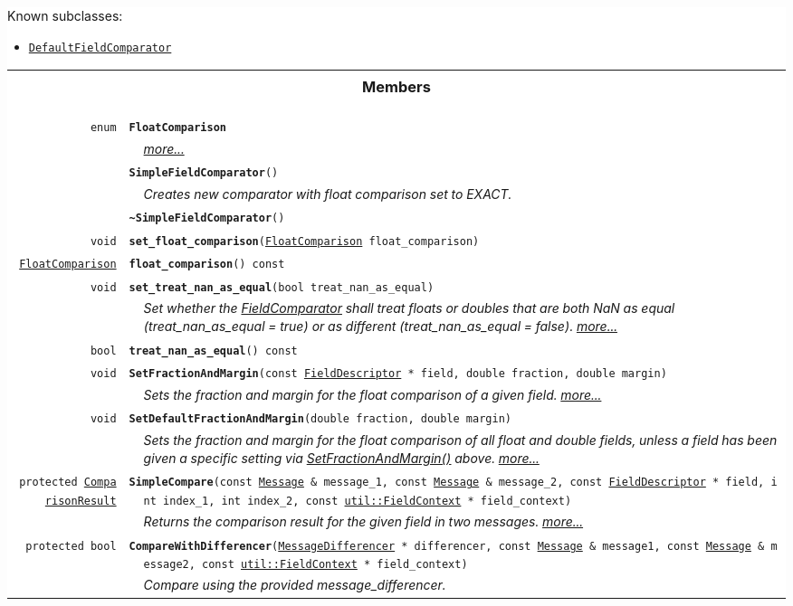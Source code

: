 <p>Known subclasses:</p><ul><li><code><a href="#DefaultFieldComparator">DefaultFieldComparator</a></code></li></ul><table><tr><th colspan="2"><h3 style="margin-top: 4px">Members</h3></th></tr><tr><td style="border-right-width: 0px; text-align: right;"><code>enum</code></td><td style="border-left-width: 0px"id="SimpleFieldComparator.FloatComparison"><div style="padding-left: 16px; text-indent: -16px"><code><b>FloatComparison</b></code></div><div style="font-style: italic; margin-top: 4px; margin-left: 16px;"> <a href="#SimpleFieldComparator.FloatComparison.details">more...</a></div></td></tr><tr><td style="border-right-width: 0px; text-align: right;"><code></code></td><td style="border-left-width: 0px"id="SimpleFieldComparator.SimpleFieldComparator"><div style="padding-left: 16px; text-indent: -16px"><code><b>SimpleFieldComparator</b>()</code></div><div style="font-style: italic; margin-top: 4px; margin-left: 16px;">Creates new comparator with float comparison set to EXACT. </div></td></tr><tr><td style="border-right-width: 0px; text-align: right;"><code></code></td><td style="border-left-width: 0px"id="SimpleFieldComparator.~SimpleFieldComparator"><div style="padding-left: 16px; text-indent: -16px"><code><b>~SimpleFieldComparator</b>()</code></div></td></tr><tr><td style="border-right-width: 0px; text-align: right;"><code>void</code></td><td style="border-left-width: 0px"id="SimpleFieldComparator.set_float_comparison"><div style="padding-left: 16px; text-indent: -16px"><code><b>set_float_comparison</b>(<a href='#SimpleFieldComparator.FloatComparison'>FloatComparison</a> float_comparison)</code></div></td></tr><tr><td style="border-right-width: 0px; text-align: right;"><code><a href='#SimpleFieldComparator.FloatComparison'>FloatComparison</a></code></td><td style="border-left-width: 0px"id="SimpleFieldComparator.float_comparison"><div style="padding-left: 16px; text-indent: -16px"><code><b>float_comparison</b>() const</code></div></td></tr><tr><td style="border-right-width: 0px; text-align: right;"><code>void</code></td><td style="border-left-width: 0px"id="SimpleFieldComparator.set_treat_nan_as_equal"><div style="padding-left: 16px; text-indent: -16px"><code><b>set_treat_nan_as_equal</b>(bool treat_nan_as_equal)</code></div><div style="font-style: italic; margin-top: 4px; margin-left: 16px;">Set whether the <a href='#FieldComparator'>FieldComparator</a> shall treat floats or doubles that are both NaN as equal (treat_nan_as_equal = true) or as different (treat_nan_as_equal = false).  <a href="#SimpleFieldComparator.set_treat_nan_as_equal.details">more...</a></div></td></tr><tr><td style="border-right-width: 0px; text-align: right;"><code>bool</code></td><td style="border-left-width: 0px"id="SimpleFieldComparator.treat_nan_as_equal"><div style="padding-left: 16px; text-indent: -16px"><code><b>treat_nan_as_equal</b>() const</code></div></td></tr><tr><td style="border-right-width: 0px; text-align: right;"><code>void</code></td><td style="border-left-width: 0px"id="SimpleFieldComparator.SetFractionAndMargin"><div style="padding-left: 16px; text-indent: -16px"><code><b>SetFractionAndMargin</b>(const <a href='google.protobuf.descriptor#FieldDescriptor'>FieldDescriptor</a> * field, double fraction, double margin)</code></div><div style="font-style: italic; margin-top: 4px; margin-left: 16px;">Sets the fraction and margin for the float comparison of a given field.  <a href="#SimpleFieldComparator.SetFractionAndMargin.details">more...</a></div></td></tr><tr><td style="border-right-width: 0px; text-align: right;"><code>void</code></td><td style="border-left-width: 0px"id="SimpleFieldComparator.SetDefaultFractionAndMargin"><div style="padding-left: 16px; text-indent: -16px"><code><b>SetDefaultFractionAndMargin</b>(double fraction, double margin)</code></div><div style="font-style: italic; margin-top: 4px; margin-left: 16px;">Sets the fraction and margin for the float comparison of all float and double fields, unless a field has been given a specific setting via <a href='#SimpleFieldComparator.SetFractionAndMargin'>SetFractionAndMargin()</a> above.  <a href="#SimpleFieldComparator.SetDefaultFractionAndMargin.details">more...</a></div></td></tr><tr><td style="border-right-width: 0px; text-align: right;"><code>protected <a href='#FieldComparator.ComparisonResult'>ComparisonResult</a></code></td><td style="border-left-width: 0px"id="SimpleFieldComparator.SimpleCompare"><div style="padding-left: 16px; text-indent: -16px"><code><b>SimpleCompare</b>(const <a href='google.protobuf.message#Message'>Message</a> &amp; message_1, const <a href='google.protobuf.message#Message'>Message</a> &amp; message_2, const <a href='google.protobuf.descriptor#FieldDescriptor'>FieldDescriptor</a> * field, int index_1, int index_2, const <a href='google.protobuf.util.message_differencer#FieldContext'>util::FieldContext</a> * field_context)</code></div><div style="font-style: italic; margin-top: 4px; margin-left: 16px;">Returns the comparison result for the given field in two messages.  <a href="#SimpleFieldComparator.SimpleCompare.details">more...</a></div></td></tr><tr><td style="border-right-width: 0px; text-align: right;"><code>protected bool</code></td><td style="border-left-width: 0px"id="SimpleFieldComparator.CompareWithDifferencer"><div style="padding-left: 16px; text-indent: -16px"><code><b>CompareWithDifferencer</b>(<a href='google.protobuf.util.message_differencer#MessageDifferencer'>MessageDifferencer</a> * differencer, const <a href='google.protobuf.message#Message'>Message</a> &amp; message1, const <a href='google.protobuf.message#Message'>Message</a> &amp; message2, const <a href='google.protobuf.util.message_differencer#FieldContext'>util::FieldContext</a> * field_context)</code></div><div style="font-style: italic; margin-top: 4px; margin-left: 16px;">Compare using the provided message_differencer.